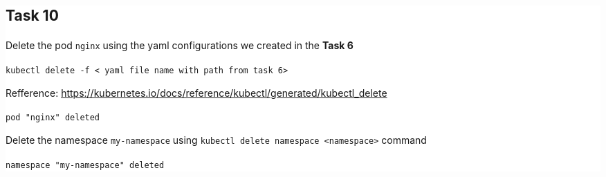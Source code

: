 ## Task 10
Delete the pod `nginx` using the yaml configurations we created in the **Task 6**

`kubectl delete -f < yaml file name with path from task 6>`

Refference:
https://kubernetes.io/docs/reference/kubectl/generated/kubectl_delete

```
pod "nginx" deleted

```

Delete the namespace `my-namespace` using `kubectl delete namespace <namespace>` command

```
namespace "my-namespace" deleted

```
